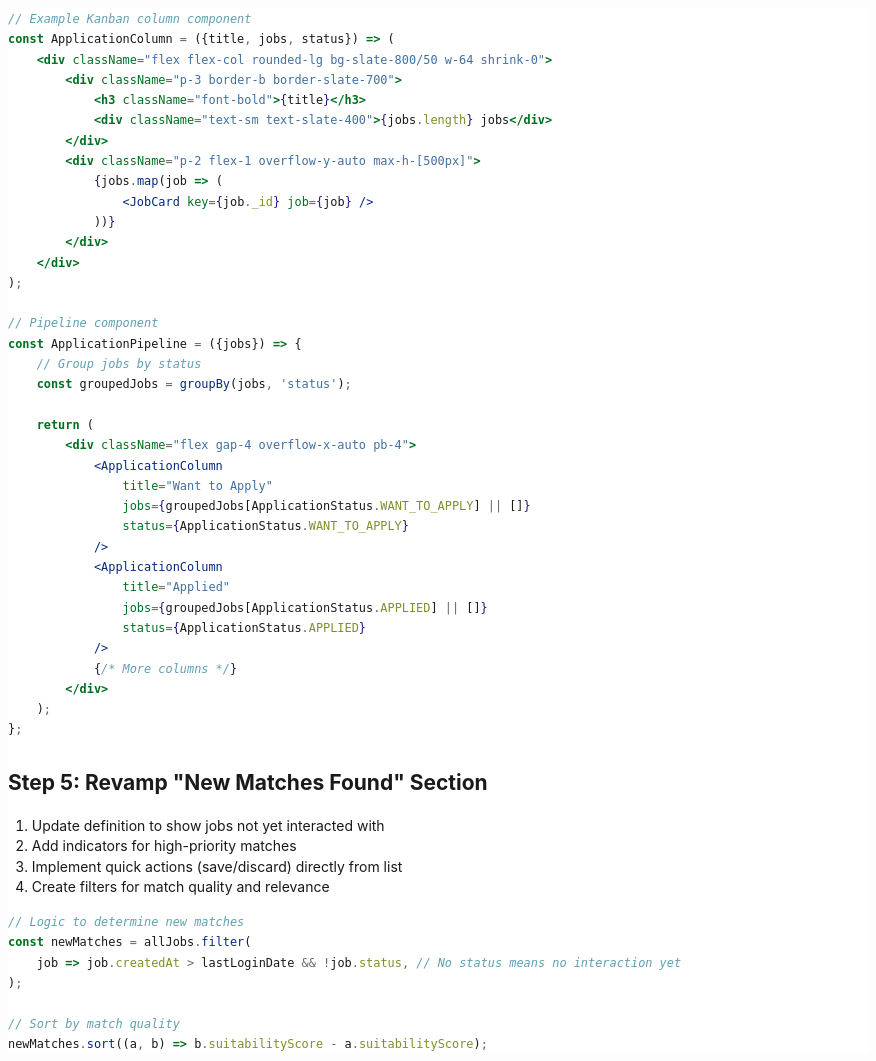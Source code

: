 ```jsx
// Example Kanban column component
const ApplicationColumn = ({title, jobs, status}) => (
	<div className="flex flex-col rounded-lg bg-slate-800/50 w-64 shrink-0">
		<div className="p-3 border-b border-slate-700">
			<h3 className="font-bold">{title}</h3>
			<div className="text-sm text-slate-400">{jobs.length} jobs</div>
		</div>
		<div className="p-2 flex-1 overflow-y-auto max-h-[500px]">
			{jobs.map(job => (
				<JobCard key={job._id} job={job} />
			))}
		</div>
	</div>
);

// Pipeline component
const ApplicationPipeline = ({jobs}) => {
	// Group jobs by status
	const groupedJobs = groupBy(jobs, 'status');

	return (
		<div className="flex gap-4 overflow-x-auto pb-4">
			<ApplicationColumn
				title="Want to Apply"
				jobs={groupedJobs[ApplicationStatus.WANT_TO_APPLY] || []}
				status={ApplicationStatus.WANT_TO_APPLY}
			/>
			<ApplicationColumn
				title="Applied"
				jobs={groupedJobs[ApplicationStatus.APPLIED] || []}
				status={ApplicationStatus.APPLIED}
			/>
			{/* More columns */}
		</div>
	);
};
```

## Step 5: Revamp "New Matches Found" Section

1. Update definition to show jobs not yet interacted with
2. Add indicators for high-priority matches
3. Implement quick actions (save/discard) directly from list
4. Create filters for match quality and relevance

```javascript
// Logic to determine new matches
const newMatches = allJobs.filter(
	job => job.createdAt > lastLoginDate && !job.status, // No status means no interaction yet
);

// Sort by match quality
newMatches.sort((a, b) => b.suitabilityScore - a.suitabilityScore);
```
